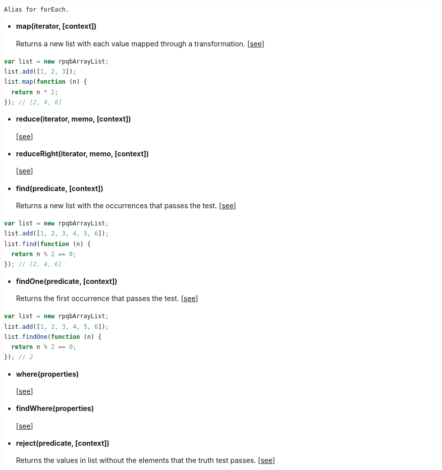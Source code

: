     Alias for forEach.

* **map(iterator, [context])**

    Returns a new list with each value mapped through a transformation. [[see](http://underscorejs.org/#map)]

```js
var list = new rpqbArrayList;
list.add([1, 2, 3]);
list.map(function (n) {
  return n * 2;
}); // [2, 4, 6]
```

* **reduce(iterator, memo, [context])**

    [[see](http://underscorejs.org/#reduce)]


* **reduceRight(iterator, memo, [context])**

    [[see](http://underscorejs.org/#)]


* **find(predicate, [context])**

    Returns a new list with the occurrences that passes the test. [[see](http://underscorejs.org/#filter)]

```js
var list = new rpqbArrayList;
list.add([1, 2, 3, 4, 5, 6]);
list.find(function (n) {
  return n % 2 == 0;
}); // [2, 4, 6]
```

* **findOne(predicate, [context])**

    Returns the first occurrence that passes the test. [[see](http://underscorejs.org/#find)]

```js
var list = new rpqbArrayList;
list.add([1, 2, 3, 4, 5, 6]);
list.findOne(function (n) {
  return n % 2 == 0;
}); // 2
```

* **where(properties)**

    [[see](http://underscorejs.org/#where)]


* **findWhere(properties)**

    [[see](http://underscorejs.org/#findWhere)]


* **reject(predicate, [context])**

    Returns the values in list without the elements that the truth test passes. [[see](http://underscorejs.org/#reject)]
